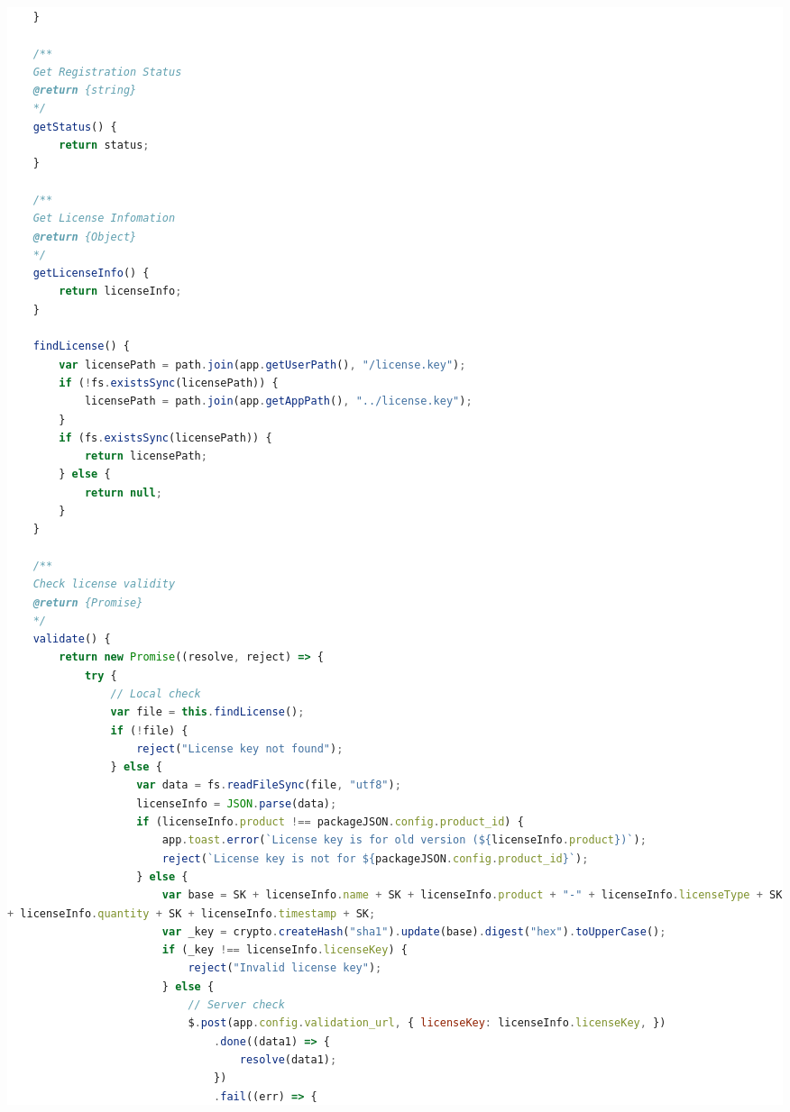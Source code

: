 ```js
    }

    /**
    Get Registration Status
    @return {string} 
    */ 
    getStatus() { 
        return status; 
    }

    /**
    Get License Infomation
    @return {Object} 
    */ 
    getLicenseInfo() { 
        return licenseInfo; 
    }

    findLicense() { 
        var licensePath = path.join(app.getUserPath(), "/license.key"); 
        if (!fs.existsSync(licensePath)) { 
            licensePath = path.join(app.getAppPath(), "../license.key"); 
        } 
        if (fs.existsSync(licensePath)) { 
            return licensePath; 
        } else { 
            return null; 
        } 
    }

    /**
    Check license validity
    @return {Promise} 
    */ 
    validate() { 
        return new Promise((resolve, reject) => { 
            try { 
                // Local check 
                var file = this.findLicense(); 
                if (!file) { 
                    reject("License key not found"); 
                } else { 
                    var data = fs.readFileSync(file, "utf8"); 
                    licenseInfo = JSON.parse(data); 
                    if (licenseInfo.product !== packageJSON.config.product_id) { 
                        app.toast.error(`License key is for old version (${licenseInfo.product})`); 
                        reject(`License key is not for ${packageJSON.config.product_id}`); 
                    } else { 
                        var base = SK + licenseInfo.name + SK + licenseInfo.product + "-" + licenseInfo.licenseType + SK + licenseInfo.quantity + SK + licenseInfo.timestamp + SK; 
                        var _key = crypto.createHash("sha1").update(base).digest("hex").toUpperCase(); 
                        if (_key !== licenseInfo.licenseKey) { 
                            reject("Invalid license key"); 
                        } else { 
                            // Server check 
                            $.post(app.config.validation_url, { licenseKey: licenseInfo.licenseKey, }) 
                                .done((data1) => { 
                                    resolve(data1); 
                                }) 
                                .fail((err) => { 
```